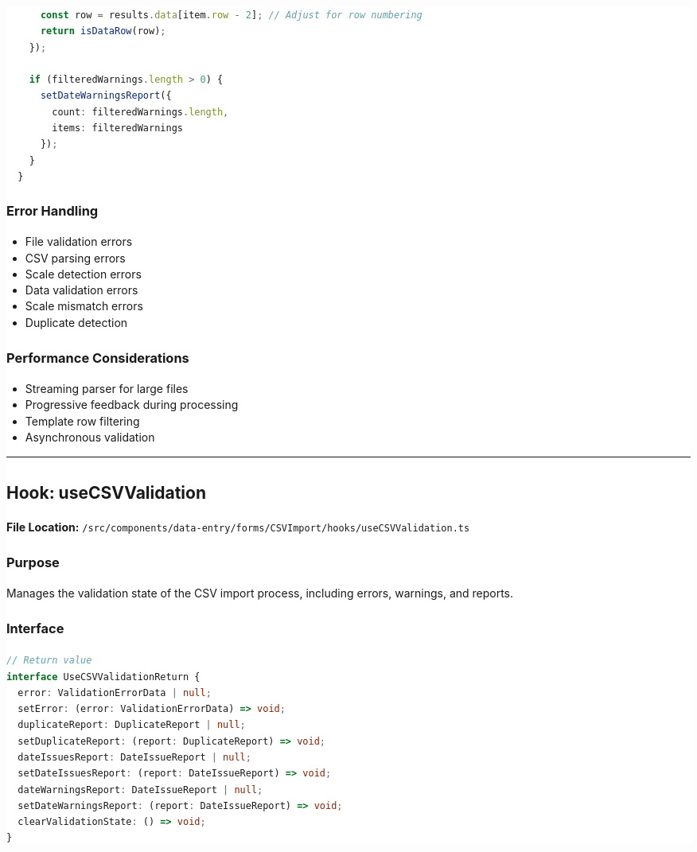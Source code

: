 ```typescript
      const row = results.data[item.row - 2]; // Adjust for row numbering
      return isDataRow(row);
    });
    
    if (filteredWarnings.length > 0) {
      setDateWarningsReport({
        count: filteredWarnings.length,
        items: filteredWarnings
      });
    }
  }
```

### Error Handling
- File validation errors
- CSV parsing errors
- Scale detection errors
- Data validation errors
- Scale mismatch errors
- Duplicate detection

### Performance Considerations
- Streaming parser for large files
- Progressive feedback during processing
- Template row filtering
- Asynchronous validation

---

## Hook: useCSVValidation

**File Location:** `/src/components/data-entry/forms/CSVImport/hooks/useCSVValidation.ts`

### Purpose
Manages the validation state of the CSV import process, including errors, warnings, and reports.

### Interface
```typescript
// Return value
interface UseCSVValidationReturn {
  error: ValidationErrorData | null;
  setError: (error: ValidationErrorData) => void;
  duplicateReport: DuplicateReport | null;
  setDuplicateReport: (report: DuplicateReport) => void;
  dateIssuesReport: DateIssueReport | null;
  setDateIssuesReport: (report: DateIssueReport) => void;
  dateWarningsReport: DateIssueReport | null;
  setDateWarningsReport: (report: DateIssueReport) => void;
  clearValidationState: () => void;
}
```
